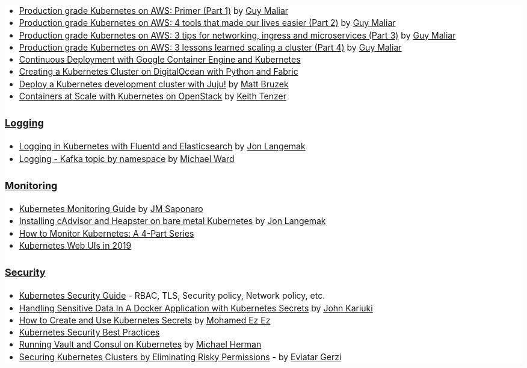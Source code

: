- [Production grade Kubernetes on AWS: Primer (Part 1)](https://medium.com/tailor-tech/production-grade-kubernetes-on-aws-primer-5b83e71c024)
  by [Guy Maliar](https://github.com/gmaliar)
- [Production grade Kubernetes on AWS: 4 tools that made our lives easier (Part 2)](https://medium.com/tailor-tech/production-grade-kubernetes-on-aws-4-tools-that-made-our-lives-easier-29438e8b58ca)
  by [Guy Maliar](https://github.com/gmaliar)
- [Production grade Kubernetes on AWS: 3 tips for networking, ingress and microservices (Part 3)](https://medium.com/tailor-tech/production-grade-kubernetes-on-aws-3-tips-for-networking-ingress-and-microservices-8d28c355a6e0)
  by [Guy Maliar](https://github.com/gmaliar)
- [Production grade Kubernetes on AWS: 3 lessons learned scaling a cluster (Part 4)](https://medium.com/tailor-tech/production-grade-kubernetes-on-aws-3-lessons-learned-scaling-a-cluster-a421dfe786dd)
  by [Guy Maliar](https://github.com/gmaliar)
- [Continuous Deployment with Google Container Engine and Kubernetes](http://semaphoreci.com/community/tutorials/continuous-deployment-with-google-container-engine-and-kubernetes)
- [Creating a Kubernetes Cluster on DigitalOcean with Python and Fabric](https://testdriven.io/creating-a-kubernetes-cluster-on-digitalocean)
- [Deploy a Kubernetes development cluster with Juju!](http://insights.ubuntu.com/2015/07/23/deploy-a-kubernetes-development-cluster-with-juju-2/)
  by [Matt Bruzek](https://github.com/mbruzek)
- [Containers at Scale with Kubernetes on OpenStack](http://keithtenzer.com/2015/04/15/containers-at-scale-with-kubernetes-on-openstack/)
  by [Keith Tenzer](https://twitter.com/keithtenzer)

### [Logging](#logging)

- [Logging in Kubernetes with Fluentd and Elasticsearch](http://www.dasblinkenlichten.com/logging-in-kubernetes-with-fluentd-and-elasticsearch/)
  by [Jon Langemak](https://twitter.com/blinken_lichten)
- [Logging - Kafka topic by namespace](http://www.devoperandi.com/logging-kafka-topic-by-kubernetes-namespace/)
  by [Michael Ward](https://twitter.com/DevoperandI)

### [Monitoring](#monitoring)

- [Kubernetes Monitoring Guide](http://www.datadoghq.com/blog/monitoring-kubernetes-era/)
  by [JM Saponaro](http://github.com/JayJayM)
- [Installing cAdvisor and Heapster on bare metal Kubernetes](http://www.dasblinkenlichten.com/installing-cadvisor-and-heapster-on-bare-metal-kubernetes/)
  by [Jon Langemak](https://twitter.com/blinken_lichten)
- [How to Monitor Kubernetes: A 4-Part Series](http://sysdig.com/blog/monitoring-kubernetes-with-sysdig-cloud/)
- [Kubernetes Web UIs in 2019](https://srcco.de/posts/kubernetes-web-uis-in-2019.html)

### [Security](#security)

- [Kubernetes Security Guide](https://sysdig.com/blog/kubernetes-security-guide/) -
  RBAC, TLS, Security policy, Network policy, etc.
- [Handling Sensitive Data In A Docker Application with Kubernetes Secrets](http://scotch.io/tutorials/google-cloud-platform-iii-handling-sensitive-data-in-a-docker-application-with-kubernetes-secrets)
  by [John Kariuki ](https://twitter.com/_kar_is)
- [How to Create and Use Kubernetes Secrets](http://linoxide.com/containers/create-use-kubernetes-secrets/)
  by [Mohamed Ez Ez](http://linoxide.com/author/mohamedez/)
- [Kubernetes Security Best Practices](https://dev.to/petermbenjamin/kubernetes-security-best-practices-hlk)
- [Running Vault and Consul on Kubernetes](https://testdriven.io/running-vault-and-consul-on-kubernetes)
  by [Michael Herman](https://mherman.org/)
- [Securing Kubernetes Clusters by Eliminating Risky Permissions](https://www.cyberark.com/threat-research-blog/securing-kubernetes-clusters-by-eliminating-risky-permissions/) -
  by [Eviatar Gerzi](https://twitter.com/g3rzi)